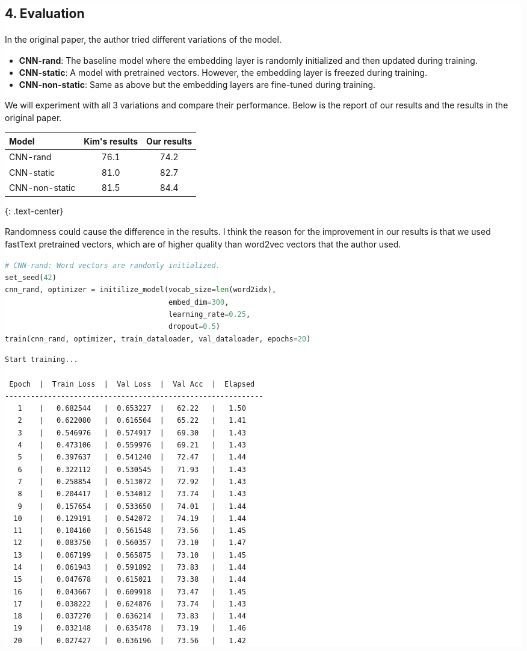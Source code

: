 ## 4. Evaluation 

In the original paper, the author tried different variations of the model.
- **CNN-rand**: The baseline model where the embedding layer is randomly initialized and then updated during training.
- **CNN-static**: A model with pretrained vectors. However, the embedding layer is freezed during training.
- **CNN-non-static**: Same as above but the embedding layers are fine-tuned during training.

We will experiment with all 3 variations and compare their performance. Below is the report of our results and the results in the original paper.

|Model            |Kim's results  |Our results  |
|:----------------|:-------------:|:-----------:|
|CNN-rand         |76.1           |74.2         |
|CNN-static       |81.0           |82.7         |
|CNN-non-static   |81.5           |84.4         |
{: .text-center}

Randomness could cause the difference in the results. I think the reason for the improvement in our results is that we used fastText pretrained vectors, which are of higher quality than word2vec vectors that the author used.


```python
# CNN-rand: Word vectors are randomly initialized.
set_seed(42)
cnn_rand, optimizer = initilize_model(vocab_size=len(word2idx),
                                      embed_dim=300,
                                      learning_rate=0.25,
                                      dropout=0.5)
train(cnn_rand, optimizer, train_dataloader, val_dataloader, epochs=20)
```

    Start training...
    
     Epoch  |  Train Loss  |  Val Loss  |  Val Acc  |  Elapsed 
    ------------------------------------------------------------
       1    |   0.682544   |  0.653227  |   62.22   |   1.50   
       2    |   0.622080   |  0.616504  |   65.22   |   1.41   
       3    |   0.546976   |  0.574917  |   69.30   |   1.43   
       4    |   0.473106   |  0.559976  |   69.21   |   1.43   
       5    |   0.397637   |  0.541240  |   72.47   |   1.44   
       6    |   0.322112   |  0.530545  |   71.93   |   1.43   
       7    |   0.258854   |  0.513072  |   72.92   |   1.43   
       8    |   0.204417   |  0.534012  |   73.74   |   1.43   
       9    |   0.157654   |  0.533650  |   74.01   |   1.44   
      10    |   0.129191   |  0.542072  |   74.19   |   1.44   
      11    |   0.104160   |  0.561548  |   73.56   |   1.45   
      12    |   0.083750   |  0.560357  |   73.10   |   1.47   
      13    |   0.067199   |  0.565875  |   73.10   |   1.45   
      14    |   0.061943   |  0.591892  |   73.83   |   1.44   
      15    |   0.047678   |  0.615021  |   73.38   |   1.44   
      16    |   0.043667   |  0.609918  |   73.47   |   1.45   
      17    |   0.038222   |  0.624876  |   73.74   |   1.43   
      18    |   0.037270   |  0.636214  |   73.83   |   1.44   
      19    |   0.032148   |  0.635478  |   73.19   |   1.46   
      20    |   0.027427   |  0.636196  |   73.56   |   1.42   
    